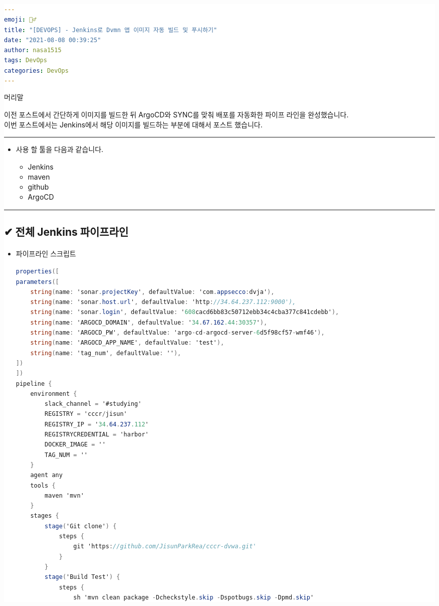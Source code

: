 ```yaml
---
emoji: 🤦‍♂️
title: "[DEVOPS] - Jenkins로 Dvmn 앱 이미지 자동 빌드 및 푸시하기"
date: "2021-08-08 00:39:25"
author: nasa1515
tags: DevOps
categories: DevOps
---
```



머리말  

이전 포스트에서 간단하게 이미지를 빌드한 뒤 ArgoCD와 SYNC를 맞춰 배포를 자동화한 파이프 라인을 완성했습니다.  
이번 포스트에서는 Jenkins에서 해당 이미지를 빌드하는 부분에 대해서 포스트 했습니다.

---

* 사용 할 툴을 다음과 같습니다.  

    - Jenkins
    - maven
    - github
    - ArgoCD

---

## ✔ 전체 Jenkins 파이프라인


* 파이프라인 스크립트

    ```cs
    properties([
    parameters([
        string(name: 'sonar.projectKey', defaultValue: 'com.appsecco:dvja'),
        string(name: 'sonar.host.url', defaultValue: 'http://34.64.237.112:9000'),
        string(name: 'sonar.login', defaultValue: '608cacd6bb83c50712ebb34c4cba377c841cdebb'),
        string(name: 'ARGOCD_DOMAIN', defaultValue: '34.67.162.44:30357'),
        string(name: 'ARGOCD_PW', defaultValue: 'argo-cd-argocd-server-6d5f98cf57-wmf46'),
        string(name: 'ARGOCD_APP_NAME', defaultValue: 'test'),
        string(name: 'tag_num', defaultValue: ''),
    ]) 
    ])
    pipeline {
        environment {
            slack_channel = '#studying'
            REGISTRY = 'cccr/jisun'
            REGISTRY_IP = '34.64.237.112'
            REGISTRYCREDENTIAL = 'harbor' 
            DOCKER_IMAGE = ''
            TAG_NUM = ''
        }
        agent any
        tools { 
            maven 'mvn' 
        }
        stages {
            stage('Git clone') {
                steps {
                    git 'https://github.com/JisunParkRea/cccr-dvwa.git'
                }
            }
            stage('Build Test') {
                steps {
                    sh 'mvn clean package -Dcheckstyle.skip -Dspotbugs.skip -Dpmd.skip'